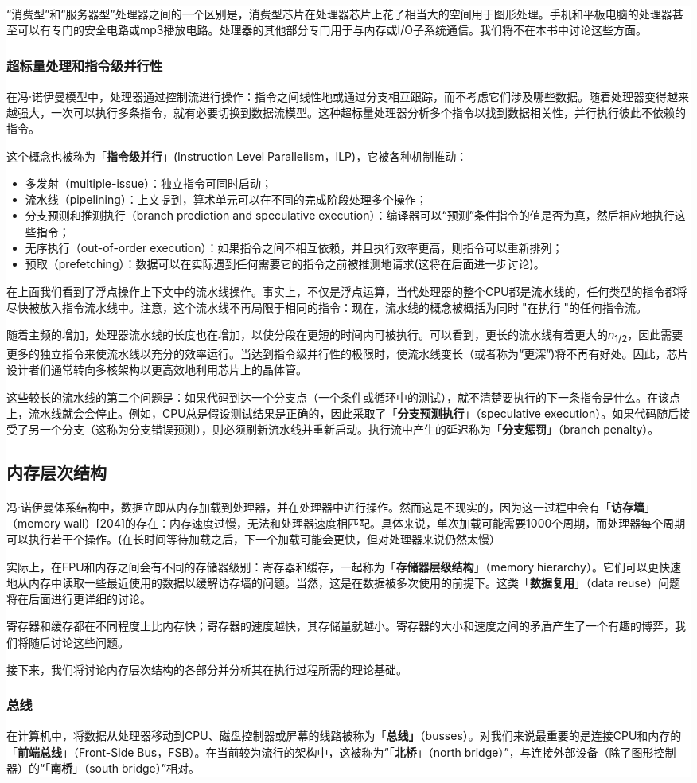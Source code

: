 “消费型”和“服务器型”处理器之间的一个区别是，消费型芯片在处理器芯片上花了相当大的空间用于图形处理。手机和平板电脑的处理器甚至可以有专门的安全电路或mp3播放电路。处理器的其他部分专门用于与内存或I/O子系统通信。我们将不在本书中讨论这些方面。

### 超标量处理和指令级并行性

在冯·诺伊曼模型中，处理器通过控制流进行操作：指令之间线性地或通过分支相互跟踪，而不考虑它们涉及哪些数据。随着处理器变得越来越强大，一次可以执行多条指令，就有必要切换到数据流模型。这种超标量处理器分析多个指令以找到数据相关性，并行执行彼此不依赖的指令。

这个概念也被称为「**指令级并行**」(Instruction Level Parallelism，ILP)，它被各种机制推动：

- 多发射（multiple-issue）：独立指令可同时启动；
- 流水线（pipelining）：上文提到，算术单元可以在不同的完成阶段处理多个操作；
- 分支预测和推测执行（branch prediction and speculative execution）：编译器可以“预测”条件指令的值是否为真，然后相应地执行这些指令；
- 无序执行（out-of-order execution）：如果指令之间不相互依赖，并且执行效率更高，则指令可以重新排列；
- 预取（prefetching）：数据可以在实际遇到任何需要它的指令之前被推测地请求(这将在后面进一步讨论)。

在上面我们看到了浮点操作上下文中的流水线操作。事实上，不仅是浮点运算，当代处理器的整个CPU都是流水线的，任何类型的指令都将尽快被放入指令流水线中。注意，这个流水线不再局限于相同的指令：现在，流水线的概念被概括为同时 "在执行 "的任何指令流。

随着主频的增加，处理器流水线的长度也在增加，以使分段在更短的时间内可被执行。可以看到，更长的流水线有着更大的$n_{1/2}$，因此需要更多的独立指令来使流水线以充分的效率运行。当达到指令级并行性的极限时，使流水线变长（或者称为“更深”)将不再有好处。因此，芯片设计者们通常转向多核架构以更高效地利用芯片上的晶体管。

这些较长的流水线的第二个问题是：如果代码到达一个分支点（一个条件或循环中的测试），就不清楚要执行的下一条指令是什么。在该点上，流水线就会会停止。例如，CPU总是假设测试结果是正确的，因此采取了「**分支预测执行**」（speculative execution）。如果代码随后接受了另一个分支（这称为分支错误预测），则必须刷新流水线并重新启动。执行流中产生的延迟称为「**分支惩罚**」（branch penalty）。

## 内存层次结构

冯·诺伊曼体系结构中，数据立即从内存加载到处理器，并在处理器中进行操作。然而这是不现实的，因为这一过程中会有「**访存墙**」（memory wall）[204]的存在：内存速度过慢，无法和处理器速度相匹配。具体来说，单次加载可能需要1000个周期，而处理器每个周期可以执行若干个操作。(在长时间等待加载之后，下一个加载可能会更快，但对处理器来说仍然太慢）

实际上，在FPU和内存之间会有不同的存储器级别：寄存器和缓存，一起称为「**存储器层级结构**」（memory hierarchy）。它们可以更快速地从内存中读取一些最近使用的数据以缓解访存墙的问题。当然，这是在数据被多次使用的前提下。这类「**数据复用**」（data reuse）问题将在后面进行更详细的讨论。

寄存器和缓存都在不同程度上比内存快；寄存器的速度越快，其存储量就越小。寄存器的大小和速度之间的矛盾产生了一个有趣的博弈，我们将随后讨论这些问题。

接下来，我们将讨论内存层次结构的各部分并分析其在执行过程所需的理论基础。

### 总线

在计算机中，将数据从处理器移动到CPU、磁盘控制器或屏幕的线路被称为「**总线」**（busses）。对我们来说最重要的是连接CPU和内存的「**前端总线**」（Front-Side Bus，FSB）。在当前较为流行的架构中，这被称为“「**北桥**」（north bridge）”，与连接外部设备（除了图形控制器）的“「**南桥**」（south bridge）”相对。
